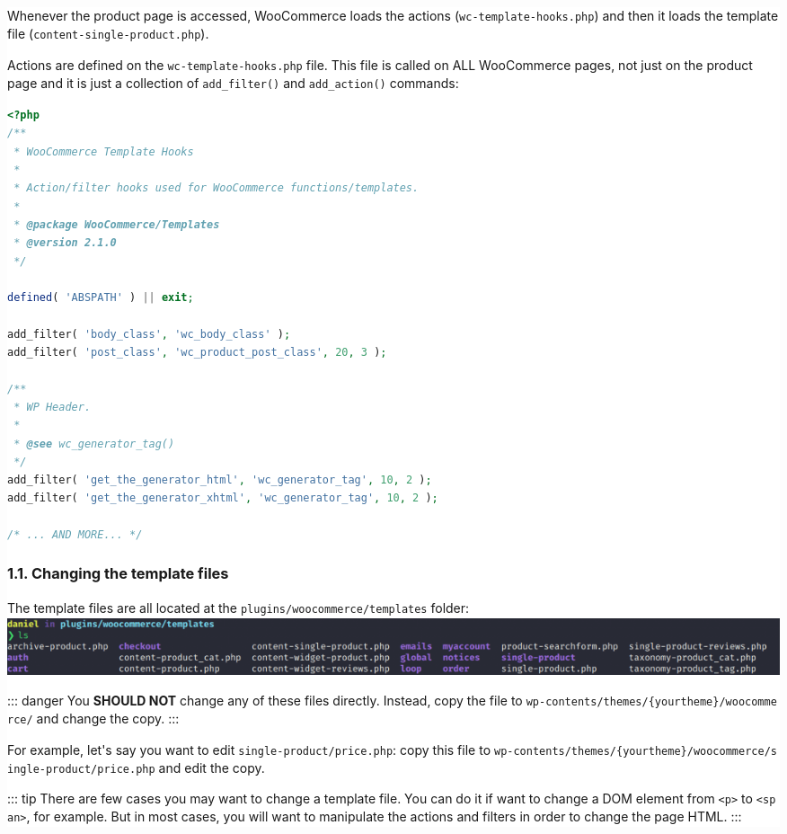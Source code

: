 Whenever the product page is accessed, WooCommerce loads the actions (`wc-template-hooks.php`) and then it loads the template file (`content-single-product.php`).

Actions are defined on the `wc-template-hooks.php` file. This file is called on ALL WooCommerce pages, not just on the product page and it is just a collection of `add_filter()` and `add_action()` commands:

```php
<?php
/**
 * WooCommerce Template Hooks
 *
 * Action/filter hooks used for WooCommerce functions/templates.
 *
 * @package WooCommerce/Templates
 * @version 2.1.0
 */

defined( 'ABSPATH' ) || exit;

add_filter( 'body_class', 'wc_body_class' );
add_filter( 'post_class', 'wc_product_post_class', 20, 3 );

/**
 * WP Header.
 *
 * @see wc_generator_tag()
 */
add_filter( 'get_the_generator_html', 'wc_generator_tag', 10, 2 );
add_filter( 'get_the_generator_xhtml', 'wc_generator_tag', 10, 2 );

/* ... AND MORE... */
```

### 1.1. Changing the template files

The template files are all located at the `plugins/woocommerce/templates` folder:
![List of WooCommerce template files](./woo-templates-1024x75.png#wide)

::: danger
You **SHOULD NOT** change any of these files directly. Instead, copy the file to `wp-contents/themes/{yourtheme}/woocommerce/` and change the copy.
:::

For example, let's say you want to edit `single-product/price.php`: copy this file to `wp-contents/themes/{yourtheme}/woocommerce/single-product/price.php` and edit the copy.

::: tip
There are few cases you may want to change a template file. You can do it if want to change a DOM element from `<p>` to `<span>`, for example. But in most cases, you will want to manipulate the actions and filters in order to change the page HTML.
:::
